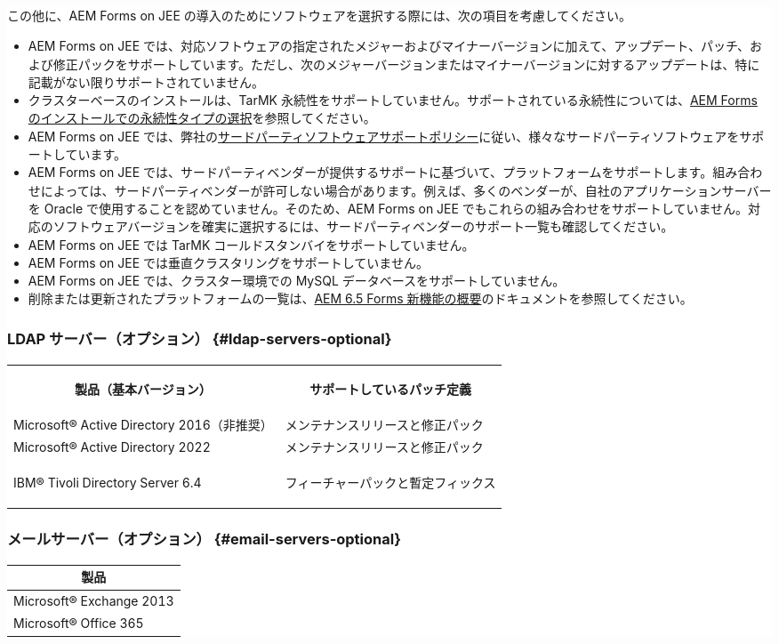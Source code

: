 



この他に、AEM Forms on JEE の導入のためにソフトウェアを選択する際には、次の項目を考慮してください。


- AEM Forms on JEE では、対応ソフトウェアの指定されたメジャーおよびマイナーバージョンに加えて、アップデート、パッチ、および修正パックをサポートしています。ただし、次のメジャーバージョンまたはマイナーバージョンに対するアップデートは、特に記載がない限りサポートされていません。
- クラスターベースのインストールは、TarMK 永続性をサポートしていません。サポートされている永続性については、[AEM Forms のインストールでの永続性タイプの選択](/help/forms/using/choosing-persistence-type-for-aem-forms.md)を参照してください。
- AEM Forms on JEE では、弊社の[サードパーティソフトウェアサポートポリシー](../../forms/using/aem-forms-jee-supported-platforms.md#p-third-party-patch-support-policy-p)に従い、様々なサードパーティソフトウェアをサポートしています。
- AEM Forms on JEE では、サードパーティベンダーが提供するサポートに基づいて、プラットフォームをサポートします。組み合わせによっては、サードパーティベンダーが許可しない場合があります。例えば、多くのベンダーが、自社のアプリケーションサーバーを Oracle で使用することを認めていません。そのため、AEM Forms on JEE でもこれらの組み合わせをサポートしていません。対応のソフトウェアバージョンを確実に選択するには、サードパーティベンダーのサポート一覧も確認してください。
- AEM Forms on JEE では TarMK コールドスタンバイをサポートしていません。
- AEM Forms on JEE では垂直クラスタリングをサポートしていません。
- AEM Forms on JEE では、クラスター環境での MySQL データベースをサポートしていません。
- 削除または更新されたプラットフォームの一覧は、[AEM 6.5 Forms 新機能の概要](../../forms/using/whats-new.md)のドキュメントを参照してください。


### LDAP サーバー（オプション） {#ldap-servers-optional}


<table>
<tbody>
 <tr>
  <th><p><strong>製品（基本バージョン）</strong></p> </th>
  <th><p><strong>サポートしているパッチ定義</strong></p> </th>
 </tr>
 <tr>
  <td>Microsoft® Active Directory 2016（非推奨）</td>
  <td>メンテナンスリリースと修正パック</td>
 </tr>
 <tr>
  <td>Microsoft® Active Directory 2022</td>
  <td>メンテナンスリリースと修正パック</td>
 </tr>
 <tr>
  <td><p>IBM® Tivoli Directory Server 6.4</p> </td>
  <td><p>フィーチャーパックと暫定フィックス</p> </td>
 </tr>
</tbody>
</table>


### メールサーバー（オプション） {#email-servers-optional}


| 製品 |
| ----------------------- |
| Microsoft® Exchange 2013 |
| Microsoft® Office 365 |
